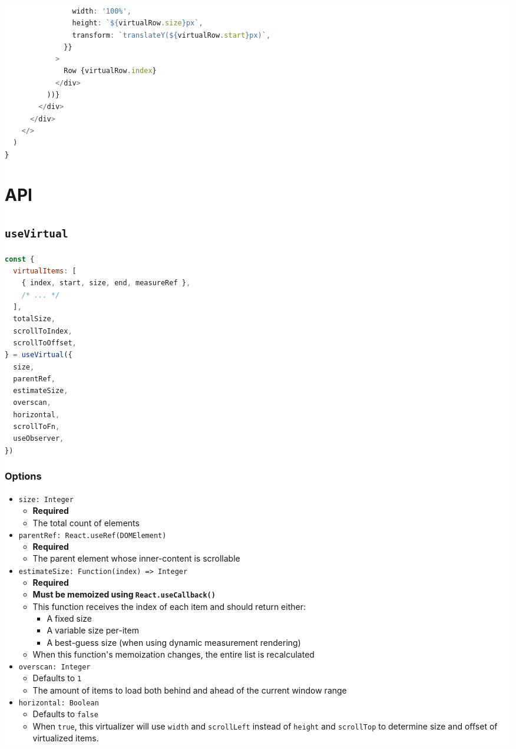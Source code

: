 ```js
                width: '100%',
                height: `${virtualRow.size}px`,
                transform: `translateY(${virtualRow.start}px)`,
              }}
            >
              Row {virtualRow.index}
            </div>
          ))}
        </div>
      </div>
    </>
  )
}
```

# API

## `useVirtual`

```js
const {
  virtualItems: [
    { index, start, size, end, measureRef },
    /* ... */
  ],
  totalSize,
  scrollToIndex,
  scrollToOffset,
} = useVirtual({
  size,
  parentRef,
  estimateSize,
  overscan,
  horizontal,
  scrollToFn,
  useObserver,
})
```

### Options

- `size: Integer`
  - **Required**
  - The total count of elements
- `parentRef: React.useRef(DOMElement)`
  - **Required**
  - The parent element whose inner-content is scrollable
- `estimateSize: Function(index) => Integer`
  - **Required**
  - **Must be memoized using `React.useCallback()`**
  - This function receives the index of each item and should return either:
    - A fixed size
    - A variable size per-item
    - A best-guess size (when using dynamic measurement rendering)
  - When this function's memoization changes, the entire list is recalculated
- `overscan: Integer`
  - Defaults to `1`
  - The amount of items to load both behind and ahead of the current window range
- `horizontal: Boolean`
  - Defaults to `false`
  - When `true`, this virtualizer will use `width` and `scrollLeft` instead of `height` and `scrollTop` to determine size and offset of virtualized items.